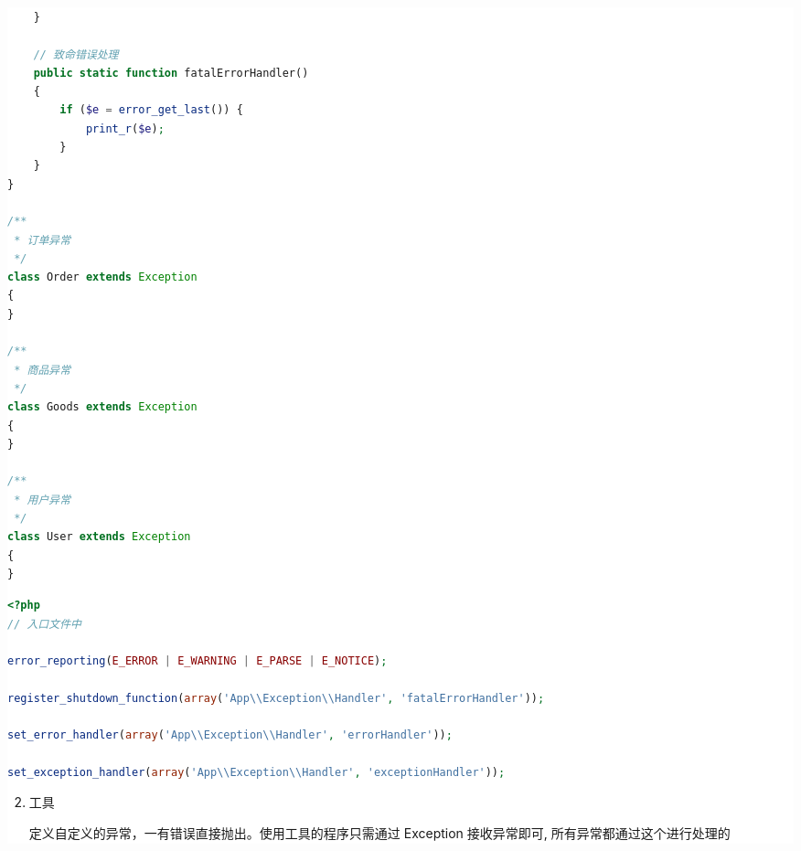 ```php
    }

    // 致命错误处理
    public static function fatalErrorHandler()
    {
        if ($e = error_get_last()) {
            print_r($e);
        }
    }
}

/**
 * 订单异常
 */
class Order extends Exception
{
}

/**
 * 商品异常
 */
class Goods extends Exception
{
}

/**
 * 用户异常
 */
class User extends Exception
{
}

```

```php
<?php
// 入口文件中

error_reporting(E_ERROR | E_WARNING | E_PARSE | E_NOTICE);

register_shutdown_function(array('App\\Exception\\Handler', 'fatalErrorHandler'));

set_error_handler(array('App\\Exception\\Handler', 'errorHandler'));

set_exception_handler(array('App\\Exception\\Handler', 'exceptionHandler'));


```

2. 工具

    定义自定义的异常，一有错误直接抛出。使用工具的程序只需通过 Exception 接收异常即可, 所有异常都通过这个进行处理的
